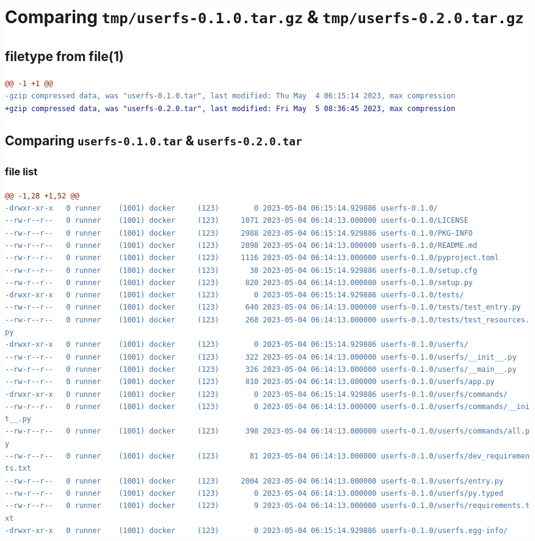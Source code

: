 # Comparing `tmp/userfs-0.1.0.tar.gz` & `tmp/userfs-0.2.0.tar.gz`

## filetype from file(1)

```diff
@@ -1 +1 @@
-gzip compressed data, was "userfs-0.1.0.tar", last modified: Thu May  4 06:15:14 2023, max compression
+gzip compressed data, was "userfs-0.2.0.tar", last modified: Fri May  5 08:36:45 2023, max compression
```

## Comparing `userfs-0.1.0.tar` & `userfs-0.2.0.tar`

### file list

```diff
@@ -1,28 +1,52 @@
-drwxr-xr-x   0 runner    (1001) docker     (123)        0 2023-05-04 06:15:14.929886 userfs-0.1.0/
--rw-r--r--   0 runner    (1001) docker     (123)     1071 2023-05-04 06:14:13.000000 userfs-0.1.0/LICENSE
--rw-r--r--   0 runner    (1001) docker     (123)     2988 2023-05-04 06:15:14.929886 userfs-0.1.0/PKG-INFO
--rw-r--r--   0 runner    (1001) docker     (123)     2098 2023-05-04 06:14:13.000000 userfs-0.1.0/README.md
--rw-r--r--   0 runner    (1001) docker     (123)     1116 2023-05-04 06:14:13.000000 userfs-0.1.0/pyproject.toml
--rw-r--r--   0 runner    (1001) docker     (123)       38 2023-05-04 06:15:14.929886 userfs-0.1.0/setup.cfg
--rw-r--r--   0 runner    (1001) docker     (123)      820 2023-05-04 06:14:13.000000 userfs-0.1.0/setup.py
-drwxr-xr-x   0 runner    (1001) docker     (123)        0 2023-05-04 06:15:14.929886 userfs-0.1.0/tests/
--rw-r--r--   0 runner    (1001) docker     (123)      640 2023-05-04 06:14:13.000000 userfs-0.1.0/tests/test_entry.py
--rw-r--r--   0 runner    (1001) docker     (123)      268 2023-05-04 06:14:13.000000 userfs-0.1.0/tests/test_resources.py
-drwxr-xr-x   0 runner    (1001) docker     (123)        0 2023-05-04 06:15:14.929886 userfs-0.1.0/userfs/
--rw-r--r--   0 runner    (1001) docker     (123)      322 2023-05-04 06:14:13.000000 userfs-0.1.0/userfs/__init__.py
--rw-r--r--   0 runner    (1001) docker     (123)      326 2023-05-04 06:14:13.000000 userfs-0.1.0/userfs/__main__.py
--rw-r--r--   0 runner    (1001) docker     (123)      810 2023-05-04 06:14:13.000000 userfs-0.1.0/userfs/app.py
-drwxr-xr-x   0 runner    (1001) docker     (123)        0 2023-05-04 06:15:14.929886 userfs-0.1.0/userfs/commands/
--rw-r--r--   0 runner    (1001) docker     (123)        0 2023-05-04 06:14:13.000000 userfs-0.1.0/userfs/commands/__init__.py
--rw-r--r--   0 runner    (1001) docker     (123)      398 2023-05-04 06:14:13.000000 userfs-0.1.0/userfs/commands/all.py
--rw-r--r--   0 runner    (1001) docker     (123)       81 2023-05-04 06:14:13.000000 userfs-0.1.0/userfs/dev_requirements.txt
--rw-r--r--   0 runner    (1001) docker     (123)     2004 2023-05-04 06:14:13.000000 userfs-0.1.0/userfs/entry.py
--rw-r--r--   0 runner    (1001) docker     (123)        0 2023-05-04 06:14:13.000000 userfs-0.1.0/userfs/py.typed
--rw-r--r--   0 runner    (1001) docker     (123)        9 2023-05-04 06:14:13.000000 userfs-0.1.0/userfs/requirements.txt
-drwxr-xr-x   0 runner    (1001) docker     (123)        0 2023-05-04 06:15:14.929886 userfs-0.1.0/userfs.egg-info/
```